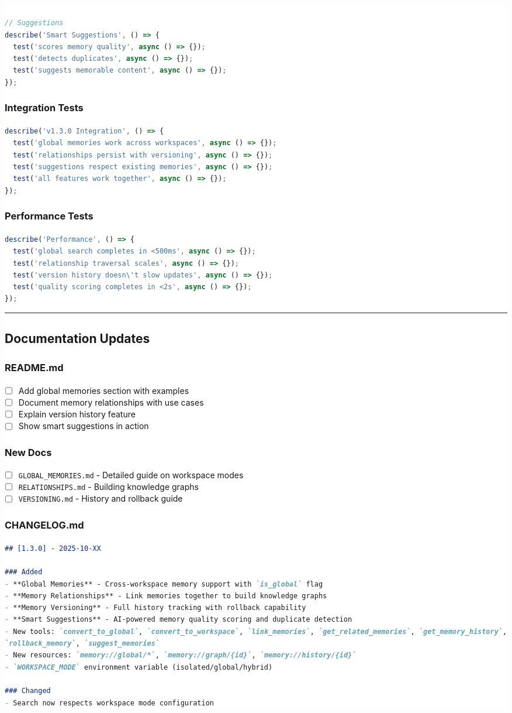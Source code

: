 ```typescript

// Suggestions
describe('Smart Suggestions', () => {
  test('scores memory quality', async () => {});
  test('detects duplicates', async () => {});
  test('suggests memorable content', async () => {});
});
```

### Integration Tests

```typescript
describe('v1.3.0 Integration', () => {
  test('global memories work across workspaces', async () => {});
  test('relationships persist with versioning', async () => {});
  test('suggestions respect existing memories', async () => {});
  test('all features work together', async () => {});
});
```

### Performance Tests

```typescript
describe('Performance', () => {
  test('global search completes in <500ms', async () => {});
  test('relationship traversal scales', async () => {});
  test('version history doesn\'t slow updates', async () => {});
  test('quality scoring completes in <2s', async () => {});
});
```

---

## Documentation Updates

### README.md

- [ ] Add global memories section with examples
- [ ] Document memory relationships with use cases
- [ ] Explain version history feature
- [ ] Show smart suggestions in action

### New Docs

- [ ] `GLOBAL_MEMORIES.md` - Detailed guide on workspace modes
- [ ] `RELATIONSHIPS.md` - Building knowledge graphs
- [ ] `VERSIONING.md` - History and rollback guide

### CHANGELOG.md

```markdown
## [1.3.0] - 2025-10-XX

### Added
- **Global Memories** - Cross-workspace memory support with `is_global` flag
- **Memory Relationships** - Link memories together to build knowledge graphs
- **Memory Versioning** - Full history tracking with rollback capability
- **Smart Suggestions** - AI-powered memory quality scoring and duplicate detection
- New tools: `convert_to_global`, `convert_to_workspace`, `link_memories`, `get_related_memories`, `get_memory_history`, `rollback_memory`, `suggest_memories`
- New resources: `memory://global/*`, `memory://graph/{id}`, `memory://history/{id}`
- `WORKSPACE_MODE` environment variable (isolated/global/hybrid)

### Changed
- Search now respects workspace mode configuration
```